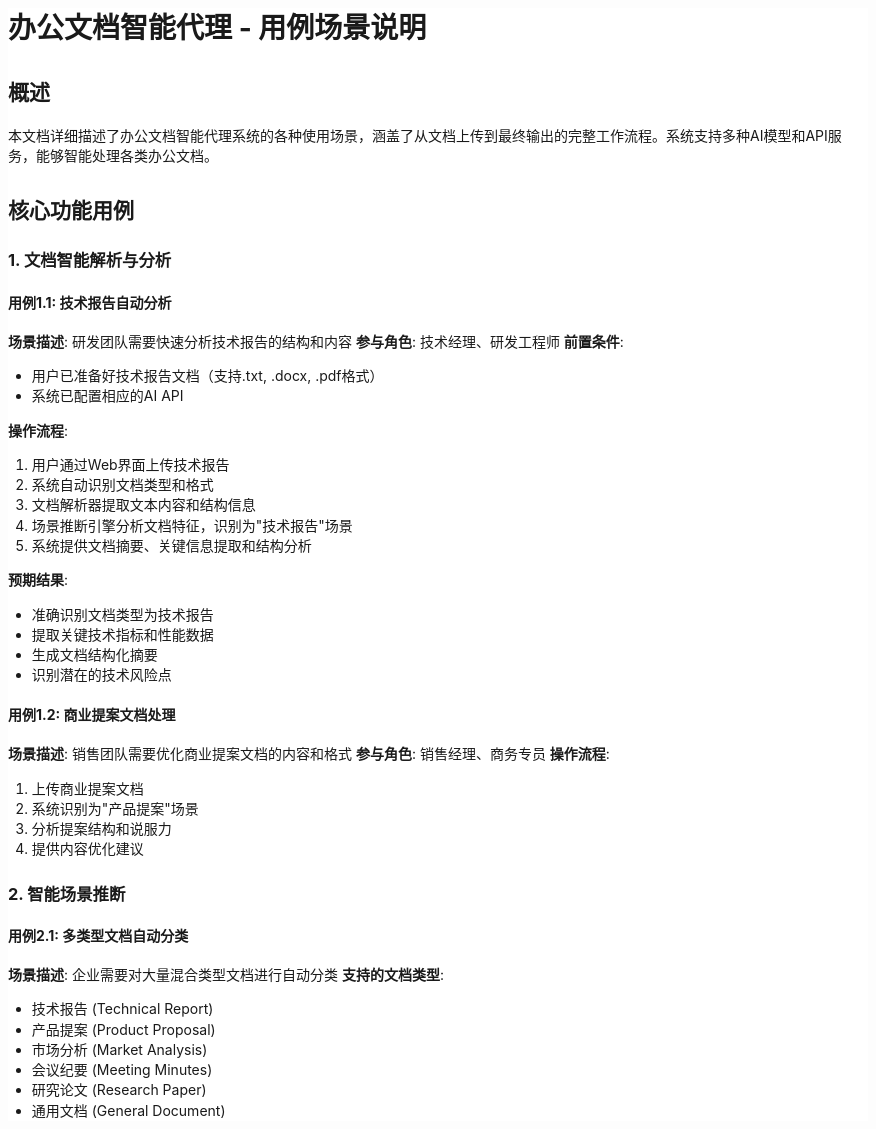 # 办公文档智能代理 - 用例场景说明

## 概述

本文档详细描述了办公文档智能代理系统的各种使用场景，涵盖了从文档上传到最终输出的完整工作流程。系统支持多种AI模型和API服务，能够智能处理各类办公文档。

## 核心功能用例

### 1. 文档智能解析与分析

#### 用例1.1: 技术报告自动分析
**场景描述**: 研发团队需要快速分析技术报告的结构和内容
**参与角色**: 技术经理、研发工程师
**前置条件**: 
- 用户已准备好技术报告文档（支持.txt, .docx, .pdf格式）
- 系统已配置相应的AI API

**操作流程**:
1. 用户通过Web界面上传技术报告
2. 系统自动识别文档类型和格式
3. 文档解析器提取文本内容和结构信息
4. 场景推断引擎分析文档特征，识别为"技术报告"场景
5. 系统提供文档摘要、关键信息提取和结构分析

**预期结果**: 
- 准确识别文档类型为技术报告
- 提取关键技术指标和性能数据
- 生成文档结构化摘要
- 识别潜在的技术风险点

#### 用例1.2: 商业提案文档处理
**场景描述**: 销售团队需要优化商业提案文档的内容和格式
**参与角色**: 销售经理、商务专员
**操作流程**:
1. 上传商业提案文档
2. 系统识别为"产品提案"场景
3. 分析提案结构和说服力
4. 提供内容优化建议

### 2. 智能场景推断

#### 用例2.1: 多类型文档自动分类
**场景描述**: 企业需要对大量混合类型文档进行自动分类
**支持的文档类型**:
- 技术报告 (Technical Report)
- 产品提案 (Product Proposal)  
- 市场分析 (Market Analysis)
- 会议纪要 (Meeting Minutes)
- 研究论文 (Research Paper)
- 通用文档 (General Document)
